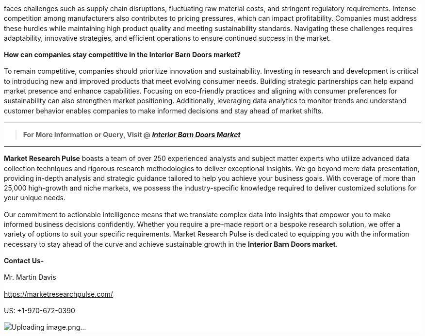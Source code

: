 faces challenges such as supply chain disruptions, fluctuating raw material costs, and stringent regulatory requirements. Intense competition among manufacturers also contributes to pricing pressures, which can impact profitability. Companies must address these hurdles while maintaining high product quality and meeting sustainability standards. Navigating these challenges requires adaptability, innovative strategies, and efficient operations to ensure continued success in the market.</p><p><strong>How can companies stay competitive in the Interior Barn Doors market?</strong></p><p>To remain competitive, companies should prioritize innovation and sustainability. Investing in research and development is critical to introducing new and improved products that meet evolving consumer needs. Building strategic partnerships can help expand market presence and enhance capabilities. Focusing on eco-friendly practices and aligning with consumer preferences for sustainability can also strengthen market positioning. Additionally, leveraging data analytics to monitor trends and understand customer behavior enables companies to make informed decisions and stay ahead of market shifts.</p><hr /><blockquote><p><strong>For More Information or Query, Visit @&nbsp;<em><a href="https://marketresearchpulse.com/report/145392/interior-barn-doors-market?utm_source=Linkedin&utm_medium=019">Interior Barn Doors Market</a></em></strong></p></blockquote><hr /><p><strong>Market Research Pulse</strong> boasts a team of over 250 experienced analysts and subject matter experts who utilize advanced data collection techniques and rigorous research methodologies to deliver exceptional insights. We go beyond mere data presentation, providing in-depth analysis and strategic guidance tailored to help you achieve your business goals. With coverage of more than 25,000 high-growth and niche markets, we possess the industry-specific knowledge required to deliver customized solutions for your unique needs.</p><p>Our commitment to actionable intelligence means that we translate complex data into insights that empower you to make informed business decisions confidently. Whether you require a pre-made report or a bespoke research solution, we offer a variety of options to suit your specific requirements. Market Research Pulse is dedicated to equipping you with the information necessary to stay ahead of the curve and achieve sustainable growth in the <strong>Interior Barn Doors market.</strong></p><p><strong>Contact Us-</strong></p><p>Mr. Martin Davis</p><p>https://marketresearchpulse.com/</p><p>US: +1-970-672-0390</p>
![Uploading image.png…]()
